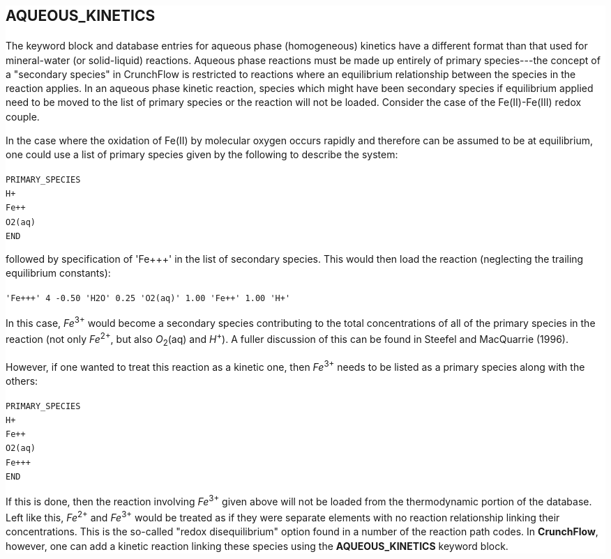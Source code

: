 ## AQUEOUS_KINETICS

The keyword block and database entries for aqueous phase (homogeneous)
kinetics have a different format than that used for mineral-water (or
solid-liquid) reactions. Aqueous phase reactions must be made up
entirely of primary species---the concept of a "secondary species" in
CrunchFlow is restricted to reactions where an equilibrium relationship
between the species in the reaction applies. In an aqueous phase kinetic
reaction, species which might have been secondary species if equilibrium
applied need to be moved to the list of primary species or the reaction
will not be loaded. Consider the case of the Fe(II)-Fe(III) redox
couple.

In the case where the oxidation of Fe(II) by molecular oxygen
occurs rapidly and therefore can be assumed to be at equilibrium, one
could use a list of primary species given by the following to describe
the system:

    PRIMARY_SPECIES
    H+
    Fe++
    O2(aq)
    END

followed by specification of 'Fe+++' in the list of secondary species.
This would then load the reaction (neglecting the trailing equilibrium
constants):

    'Fe+++' 4 -0.50 'H2O' 0.25 'O2(aq)' 1.00 'Fe++' 1.00 'H+'

In this case, $Fe^{3+}$ would become a secondary species contributing to the 
total concentrations of
all of the primary species in the reaction (not only $Fe^{2+}$, but also
$O_{2}$(aq) and $H^+$). A fuller discussion of this can be found in Steefel
and MacQuarrie (1996).

However, if one wanted to
treat this reaction as a kinetic one, then $Fe^{3+}$ needs to be listed as
a primary species along with the others:

    PRIMARY_SPECIES
    H+
    Fe++
    O2(aq)
    Fe+++
    END

If this is done, then the reaction involving $Fe^{3+}$ given above will
not be loaded from the thermodynamic portion of the database. Left like
this, $Fe^{2+}$ and $Fe^{3+}$ would be treated as if they were separate
elements with no reaction relationship linking their concentrations.
This is the so-called "redox disequilibrium" option found in a number of
the reaction path codes. In **CrunchFlow**, however, one can add a
kinetic reaction linking these species using the **AQUEOUS_KINETICS**
keyword block.

